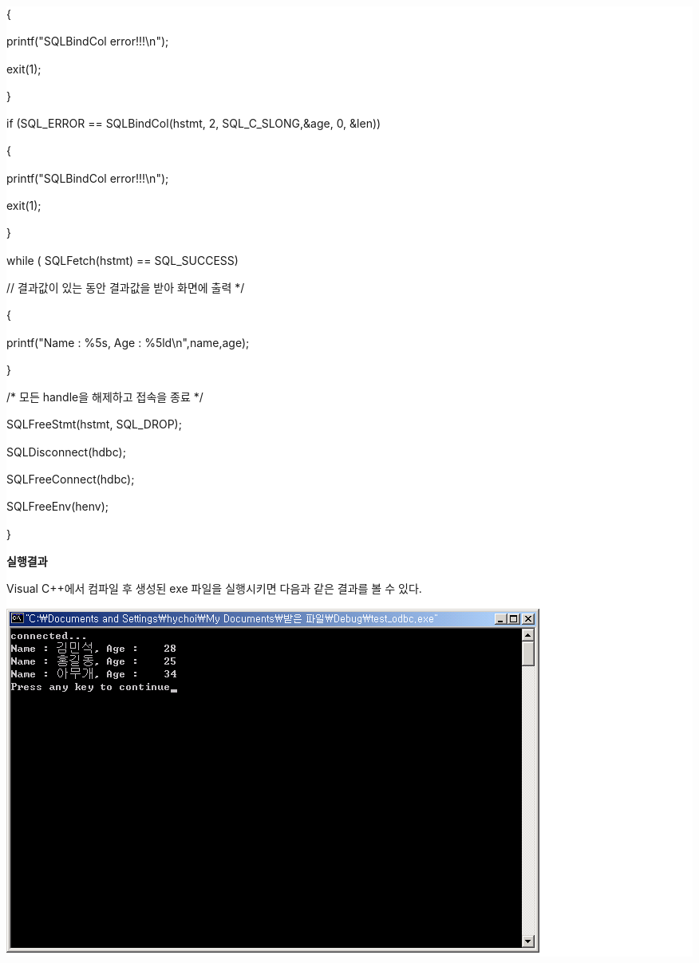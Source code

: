 {

printf("SQLBindCol error\!\!\!\\n");

exit(1);

}

if (SQL\_ERROR == SQLBindCol(hstmt, 2, SQL\_C\_SLONG,\&age, 0, \&len))

{

printf("SQLBindCol error\!\!\!\\n");

exit(1);

}

while ( SQLFetch(hstmt) == SQL\_SUCCESS)

// 결과값이 있는 동안 결과값을 받아 화면에 출력 \*/

{

printf("Name : %5s, Age : %5ld\\n",name,age);

}

/\* 모든 handle을 해제하고 접속을 종료 \*/

SQLFreeStmt(hstmt, SQL\_DROP);

SQLDisconnect(hdbc);

SQLFreeConnect(hdbc);

SQLFreeEnv(henv);

}

**실행결과**

Visual C++에서 컴파일 후 생성된 exe 파일을 실행시키면 다음과 같은 결과를 볼 수 있다.

![](mmm/media/image4.png)
